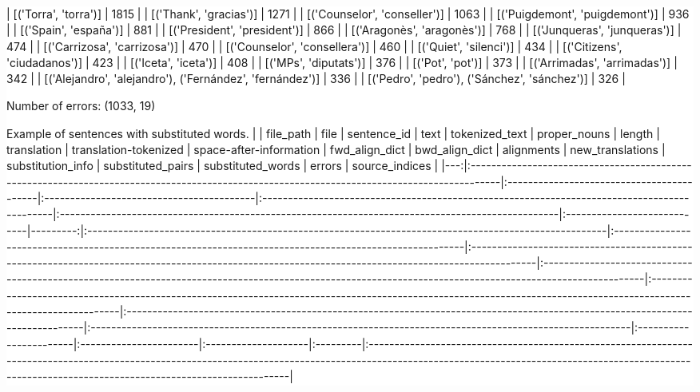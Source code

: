 | [('Torra', 'torra')]                                     |                1815 |
| [('Thank', 'gracias')]                                   |                1271 |
| [('Counselor', 'conseller')]                             |                1063 |
| [('Puigdemont', 'puigdemont')]                           |                 936 |
| [('Spain', 'españa')]                                    |                 881 |
| [('President', 'president')]                             |                 866 |
| [('Aragonès', 'aragonès')]                               |                 768 |
| [('Junqueras', 'junqueras')]                             |                 474 |
| [('Carrizosa', 'carrizosa')]                             |                 470 |
| [('Counselor', 'consellera')]                            |                 460 |
| [('Quiet', 'silenci')]                                   |                 434 |
| [('Citizens', 'ciudadanos')]                             |                 423 |
| [('Iceta', 'iceta')]                                     |                 408 |
| [('MPs', 'diputats')]                                    |                 376 |
| [('Pot', 'pot')]                                         |                 373 |
| [('Arrimadas', 'arrimadas')]                             |                 342 |
| [('Alejandro', 'alejandro'), ('Fernández', 'fernández')] |                 336 |
| [('Pedro', 'pedro'), ('Sánchez', 'sánchez')]             |                 326 |



Number of errors:
(1033, 19)



Example of sentences with substituted words.
|    | file_path                                                                                                                                  | file                                      | sentence_id                              | text                                                                                        | tokenized_text                                                                                   | proper_nouns                |   length | translation                                                                                          | translation-tokenized                                                                                   | space-after-information                                                                                                                           | fwd_align_dict                                                                                                                                           | bwd_align_dict                                                                                                                                                     | alignments                                                                                                                   | new_translations                                                                                         | substitution_info      | substituted_pairs      | substituted_words   | errors   | source_indices                                                                                                                                                                                                                                             |
|---:|:-------------------------------------------------------------------------------------------------------------------------------------------|:------------------------------------------|:-----------------------------------------|:--------------------------------------------------------------------------------------------|:-------------------------------------------------------------------------------------------------|:----------------------------|---------:|:-----------------------------------------------------------------------------------------------------|:--------------------------------------------------------------------------------------------------------|:--------------------------------------------------------------------------------------------------------------------------------------------------|:---------------------------------------------------------------------------------------------------------------------------------------------------------|:-------------------------------------------------------------------------------------------------------------------------------------------------------------------|:-----------------------------------------------------------------------------------------------------------------------------|:---------------------------------------------------------------------------------------------------------|:-----------------------|:-----------------------|:--------------------|:---------|:-----------------------------------------------------------------------------------------------------------------------------------------------------------------------------------------------------------------------------------------------------------|